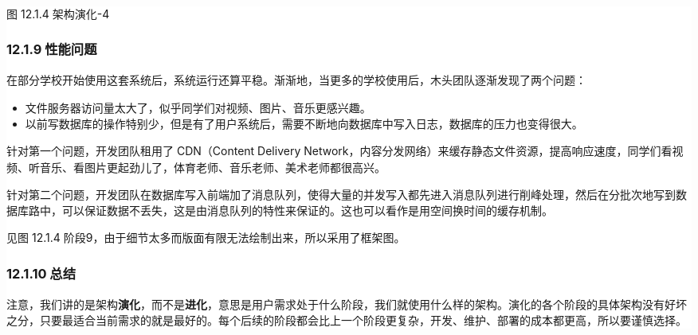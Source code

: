图 12.1.4 架构演化-4

### 12.1.9 性能问题

在部分学校开始使用这套系统后，系统运行还算平稳。渐渐地，当更多的学校使用后，木头团队逐渐发现了两个问题：

- 文件服务器访问量太大了，似乎同学们对视频、图片、音乐更感兴趣。
- 以前写数据库的操作特别少，但是有了用户系统后，需要不断地向数据库中写入日志，数据库的压力也变得很大。

针对第一个问题，开发团队租用了 CDN（Content Delivery Network，内容分发网络）来缓存静态文件资源，提高响应速度，同学们看视频、听音乐、看图片更起劲儿了，体育老师、音乐老师、美术老师都很高兴。

针对第二个问题，开发团队在数据库写入前端加了消息队列，使得大量的并发写入都先进入消息队列进行削峰处理，然后在分批次地写到数据库路中，可以保证数据不丢失，这是由消息队列的特性来保证的。这也可以看作是用空间换时间的缓存机制。

见图 12.1.4 阶段9，由于细节太多而版面有限无法绘制出来，所以采用了框架图。

### 12.1.10 总结

注意，我们讲的是架构**演化**，而不是**进化**，意思是用户需求处于什么阶段，我们就使用什么样的架构。演化的各个阶段的具体架构没有好坏之分，只要最适合当前需求的就是最好的。每个后续的阶段都会比上一个阶段更复杂，开发、维护、部署的成本都更高，所以要谨慎选择。
